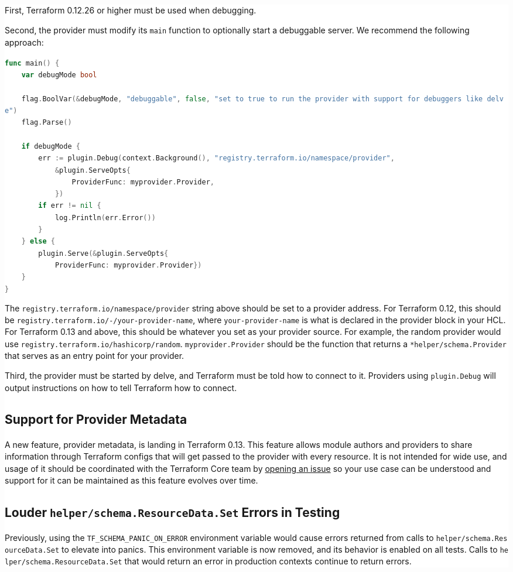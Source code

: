 First, Terraform 0.12.26 or higher must be used when debugging.

Second, the provider must modify its `main` function to optionally start a
debuggable server. We recommend the following approach:

```go
func main() {
    var debugMode bool

    flag.BoolVar(&debugMode, "debuggable", false, "set to true to run the provider with support for debuggers like delve")
    flag.Parse()

    if debugMode {
        err := plugin.Debug(context.Background(), "registry.terraform.io/namespace/provider",
            &plugin.ServeOpts{
                ProviderFunc: myprovider.Provider,
            })
        if err != nil {
            log.Println(err.Error())
        }
    } else {
        plugin.Serve(&plugin.ServeOpts{
            ProviderFunc: myprovider.Provider})
    }
}
```

The `registry.terraform.io/namespace/provider` string above should be set to a
provider address. For Terraform 0.12, this should be
`registry.terraform.io/-/your-provider-name`, where `your-provider-name` is
what is declared in the provider block in your HCL. For Terraform 0.13 and
above, this should be whatever you set as your provider source. For example,
the random provider would use `registry.terraform.io/hashicorp/random`.
`myprovider.Provider` should be the function that returns a
`*helper/schema.Provider` that serves as an entry point for your provider.

Third, the provider must be started by delve, and Terraform must be told how to
connect to it. Providers using `plugin.Debug` will output instructions on how
to tell Terraform how to connect.

## Support for Provider Metadata
A new feature, provider metadata, is landing in Terraform 0.13. This feature
allows module authors and providers to share information through Terraform
configs that will get passed to the provider with every resource. It is not
intended for wide use, and usage of it should be coordinated with the Terraform
Core team by [opening an issue](https://github.com/hashicorp/terraform/issues)
so your use case can be understood and support for it can be maintained as this
feature evolves over time.

## Louder `helper/schema.ResourceData.Set` Errors in Testing
Previously, using the `TF_SCHEMA_PANIC_ON_ERROR` environment variable would
cause errors returned from calls to `helper/schema.ResourceData.Set` to elevate
into panics. This environment variable is now removed, and its behavior is
enabled on all tests. Calls to `helper/schema.ResourceData.Set` that would
return an error in production contexts continue to return errors.

